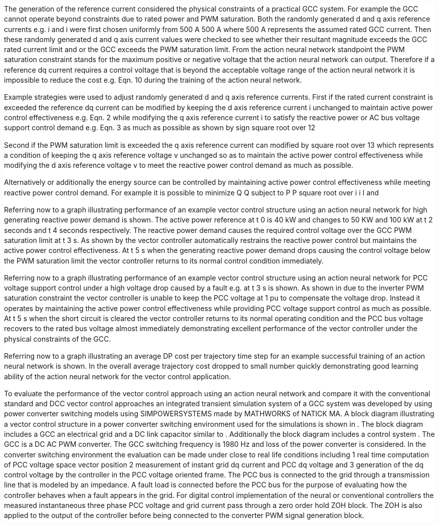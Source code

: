 The generation of the reference current considered the physical constraints of a practical GCC system. For example the GCC cannot operate beyond constraints due to rated power and PWM saturation. Both the randomly generated d and q axis reference currents e.g. i and i were first chosen uniformly from 500 A 500 A where 500 A represents the assumed rated GCC current. Then these randomly generated d and q axis current values were checked to see whether their resultant magnitude exceeds the GCC rated current limit and or the GCC exceeds the PWM saturation limit. From the action neural network standpoint the PWM saturation constraint stands for the maximum positive or negative voltage that the action neural network can output. Therefore if a reference dq current requires a control voltage that is beyond the acceptable voltage range of the action neural network it is impossible to reduce the cost e.g. Eqn. 10 during the training of the action neural network.

Example strategies were used to adjust randomly generated d and q axis reference currents. First if the rated current constraint is exceeded the reference dq current can be modified by keeping the d axis reference current i unchanged to maintain active power control effectiveness e.g. Eqn. 2 while modifying the q axis reference current i to satisfy the reactive power or AC bus voltage support control demand e.g. Eqn. 3 as much as possible as shown by sign square root over 12 

Second if the PWM saturation limit is exceeded the q axis reference current can modified by square root over 13 which represents a condition of keeping the q axis reference voltage v unchanged so as to maintain the active power control effectiveness while modifying the d axis reference voltage v to meet the reactive power control demand as much as possible.

Alternatively or additionally the energy source can be controlled by maintaining active power control effectiveness while meeting reactive power control demand. For example it is possible to minimize Q Q subject to P P square root over i i I and

Referring now to a graph illustrating performance of an example vector control structure using an action neural network for high generating reactive power demand is shown. The active power reference at t 0 is 40 kW and changes to 50 KW and 100 kW at t 2 seconds and t 4 seconds respectively. The reactive power demand causes the required control voltage over the GCC PWM saturation limit at t 3 s. As shown by the vector controller automatically restrains the reactive power control but maintains the active power control effectiveness. At t 5 s when the generating reactive power demand drops causing the control voltage below the PWM saturation limit the vector controller returns to its normal control condition immediately.

Referring now to a graph illustrating performance of an example vector control structure using an action neural network for PCC voltage support control under a high voltage drop caused by a fault e.g. at t 3 s is shown. As shown in due to the inverter PWM saturation constraint the vector controller is unable to keep the PCC voltage at 1 pu to compensate the voltage drop. Instead it operates by maintaining the active power control effectiveness while providing PCC voltage support control as much as possible. At t 5 s when the short circuit is cleared the vector controller returns to its normal operating condition and the PCC bus voltage recovers to the rated bus voltage almost immediately demonstrating excellent performance of the vector controller under the physical constraints of the GCC.

Referring now to a graph illustrating an average DP cost per trajectory time step for an example successful training of an action neural network is shown. In the overall average trajectory cost dropped to small number quickly demonstrating good learning ability of the action neural network for the vector control application.

To evaluate the performance of the vector control approach using an action neural network and compare it with the conventional standard and DCC vector control approaches an integrated transient simulation system of a GCC system was developed by using power converter switching models using SIMPOWERSYSTEMS made by MATHWORKS of NATICK MA. A block diagram illustrating a vector control structure in a power converter switching environment used for the simulations is shown in . The block diagram includes a GCC an electrical grid and a DC link capacitor similar to . Additionally the block diagram includes a control system . The GCC is a DC AC PWM converter. The GCC switching frequency is 1980 Hz and loss of the power converter is considered. In the converter switching environment the evaluation can be made under close to real life conditions including 1 real time computation of PCC voltage space vector position 2 measurement of instant grid dq current and PCC dq voltage and 3 generation of the dq control voltage by the controller in the PCC voltage oriented frame. The PCC bus is connected to the grid through a transmission line that is modeled by an impedance. A fault load is connected before the PCC bus for the purpose of evaluating how the controller behaves when a fault appears in the grid. For digital control implementation of the neural or conventional controllers the measured instantaneous three phase PCC voltage and grid current pass through a zero order hold ZOH block. The ZOH is also applied to the output of the controller before being connected to the converter PWM signal generation block.